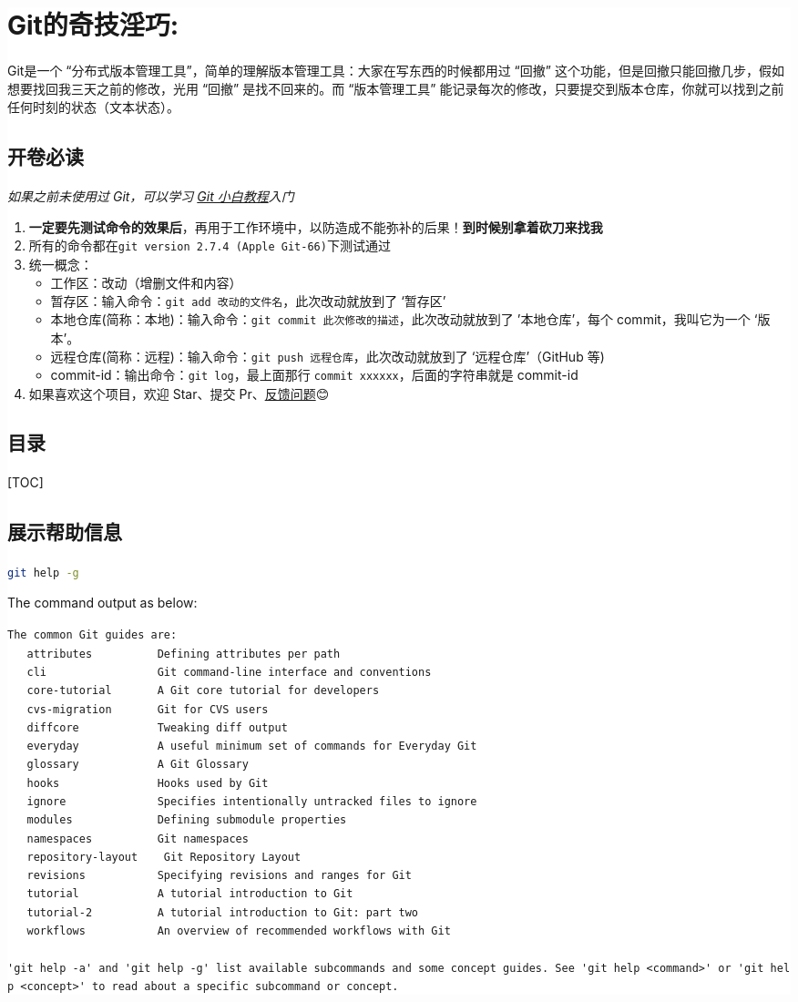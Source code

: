 

# Git的奇技淫巧:

Git是一个 “分布式版本管理工具”，简单的理解版本管理工具：大家在写东西的时候都用过 “回撤” 这个功能，但是回撤只能回撤几步，假如想要找回我三天之前的修改，光用 “回撤” 是找不回来的。而 “版本管理工具” 能记录每次的修改，只要提交到版本仓库，你就可以找到之前任何时刻的状态（文本状态）。

## 开卷必读
*如果之前未使用过 Git，可以学习 [Git 小白教程](http://rogerdudler.github.io/git-guide/index.zh.html)入门*

1. **一定要先测试命令的效果后**，再用于工作环境中，以防造成不能弥补的后果！**到时候别拿着砍刀来找我**
2. 所有的命令都在`git version 2.7.4 (Apple Git-66)`下测试通过
3. 统一概念：
	- 工作区：改动（增删文件和内容）
	- 暂存区：输入命令：`git add 改动的文件名`，此次改动就放到了 ‘暂存区’
	- 本地仓库(简称：本地)：输入命令：`git commit 此次修改的描述`，此次改动就放到了 ’本地仓库’，每个 commit，我叫它为一个 ‘版本’。
	- 远程仓库(简称：远程)：输入命令：`git push 远程仓库`，此次改动就放到了 ‘远程仓库’（GitHub 等)
	- commit-id：输出命令：`git log`，最上面那行 `commit xxxxxx`，后面的字符串就是 commit-id
4. 如果喜欢这个项目，欢迎 Star、提交 Pr、[反馈问题](https://github.com/521xueweihan/git-tips/issues)😊

## 目录
[TOC]

## 展示帮助信息
```sh
git help -g
```
The command output as below:

```
The common Git guides are:
   attributes          Defining attributes per path
   cli                 Git command-line interface and conventions
   core-tutorial       A Git core tutorial for developers
   cvs-migration       Git for CVS users
   diffcore            Tweaking diff output
   everyday            A useful minimum set of commands for Everyday Git
   glossary            A Git Glossary
   hooks               Hooks used by Git
   ignore              Specifies intentionally untracked files to ignore
   modules             Defining submodule properties
   namespaces          Git namespaces
   repository-layout    Git Repository Layout
   revisions           Specifying revisions and ranges for Git
   tutorial            A tutorial introduction to Git
   tutorial-2          A tutorial introduction to Git: part two
   workflows           An overview of recommended workflows with Git

'git help -a' and 'git help -g' list available subcommands and some concept guides. See 'git help <command>' or 'git help <concept>' to read about a specific subcommand or concept.
```
